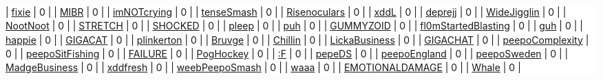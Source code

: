 | [fixie](https://7tv.app/emotes/01GH6TGXR8000CQMK9H2JFFR14)                                                                                          | 0     |
| [MIBR](https://7tv.app/emotes/01G0D2RCTG0006W1K5VGCN0N1X)                                                                                           | 0     |
| [imNOTcrying](https://7tv.app/emotes/01GHQ9FYY8000A4BTSHDYK8Z2H)                                                                                    | 0     |
| [tenseSmash](https://7tv.app/emotes/01F6MZ4QM0000255K4X1K5VKHZ)                                                                                     | 0     |
| [Risenoculars](https://7tv.app/emotes/01GNSJ54X00002CMDQZQBE4QCQ)                                                                                   | 0     |
| [xddL](https://7tv.app/emotes/01GAFPT5TR00093AHD0CWB4A5B)                                                                                           | 0     |
| [deprejj](https://7tv.app/emotes/01G2C78TP00005R8RGSJMR60D7)                                                                                        | 0     |
| [WideJigglin](https://7tv.app/emotes/01GGR8V3BG000BH56Z9ZR84M21)                                                                                    | 0     |
| [NootNoot](https://7tv.app/emotes/01FCXCBY6G0007RBBKHF0G8J9W)                                                                                       | 0     |
| [STRETCH](https://7tv.app/emotes/01FSJEFQ600000JPZ36BHMF8RT)                                                                                        | 0     |
| [SHOCKED](https://7tv.app/emotes/01FRTM1MX000085N93FNKSAX3T)                                                                                        | 0     |
| [pleep](https://7tv.app/emotes/01GSRYSGFR0000ZMA1SVXGGQ5E)                                                                                          | 0     |
| [puh](https://7tv.app/emotes/01GQCRZN2000023EFT95G0N7YF)                                                                                            | 0     |
| [GUMMYZOID](https://7tv.app/emotes/01GVS35H9R0007BZAJGM7GHV8R)                                                                                      | 0     |
| [fl0mStartedBlasting](https://7tv.app/emotes/01FYMEMCKR00097W66S486XCAF)                                                                            | 0     |
| [guh](https://7tv.app/emotes/01FM5MA9M8000D6HG894PC597M)                                                                                            | 0     |
| [happie](https://7tv.app/emotes/01GY6AM3T000092DZSHC04S3AZ)                                                                                         | 0     |
| [GIGACAT](https://7tv.app/emotes/01FW7KR818000EFCFJ99X9MM02)                                                                                        | 0     |
| [plinkerton](https://7tv.app/emotes/01GSH316QG000E5C0S8C5RTKGC)                                                                                     | 0     |
| [Bruvge](https://7tv.app/emotes/01GTE280HR0001EHWC1HCZSTD1)                                                                                         | 0     |
| [Chillin](https://7tv.app/emotes/01G902QPJ00008KRS5SYH6MHD5)                                                                                        | 0     |
| [LickaBusiness](https://7tv.app/emotes/01GTFT50K8000F430NZMB7DJ4S)                                                                                  | 0     |
| [GIGACHAT](https://7tv.app/emotes/01FJ78MS8R000DH5MPCRYF6MN2)                                                                                       | 0     |
| [peepoComplexity](https://7tv.app/emotes/01GHH6ZR4G000694KGSE1H4QYH)                                                                                | 0     |
| [peepoSitFishing](https://7tv.app/emotes/01FTNHVJ7R0000GK7T5R2X4QS8)                                                                                | 0     |
| [FAILURE](https://7tv.app/emotes/01G8W9DMZ80000JRJ8H2ASDCYM)                                                                                        | 0     |
| [PogHockey](https://7tv.app/emotes/01G3928DBG00067JFSTYNA6QPV)                                                                                      | 0     |
| [:F](https://7tv.app/emotes/01G1VD93BR000EQBW1MSQKT3QD)                                                                                             | 0     |
| [pepeDS](https://7tv.app/emotes/01F5YCQGMR000ARAYB43QJ1ZCT)                                                                                         | 0     |
| [peepoEngland](https://7tv.app/emotes/01GR2DQ7BR000D0A7A5C0RPVT6)                                                                                   | 0     |
| [peepoSweden](https://7tv.app/emotes/01FBAP57M00005PZFB7QG26FDR)                                                                                    | 0     |
| [MadgeBusiness](https://7tv.app/emotes/01FAQ28350000E93E1VGQVRAN4)                                                                                  | 0     |
| [xddfresh](https://7tv.app/emotes/01GC04A88G0006F0P0A7D2CCZ3)                                                                                       | 0     |
| [weebPeepoSmash](https://7tv.app/emotes/01F6ZRFHK800022KGWMQ1TVJHQ)                                                                                 | 0     |
| [waaa](https://7tv.app/emotes/01FTCXPJ200001E12995B12626)                                                                                           | 0     |
| [EMOTIONALDAMAGE](https://7tv.app/emotes/01FXAB1TQR000E970J8M04QY6H)                                                                                | 0     |
| [Whale](https://7tv.app/emotes/01F6VM65TG0002CGDRZAC9RVEZ)                                                                                          | 0     |